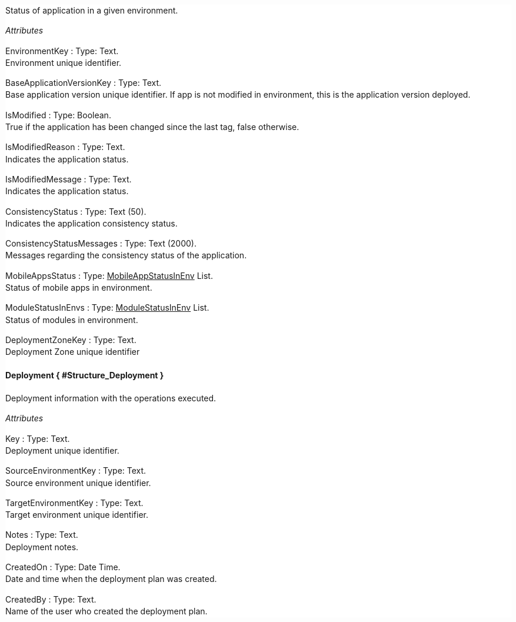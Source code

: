 Status of application in a given environment.

_Attributes_

EnvironmentKey : Type: Text.  
Environment unique identifier.

BaseApplicationVersionKey : Type: Text.  
Base application version unique identifier. If app is not modified in environment, this is the application version deployed.

IsModified : Type: Boolean.  
True if the application has been changed since the last tag, false otherwise.

IsModifiedReason : Type: Text.  
Indicates the application status.

IsModifiedMessage : Type: Text.  
Indicates the application status.

ConsistencyStatus : Type: Text \(50\).  
Indicates the application consistency status.

ConsistencyStatusMessages : Type: Text \(2000\).  
Messages regarding the consistency status of the application.

MobileAppsStatus : Type: [MobileAppStatusInEnv](lifetime-deployment-api-v2.md#Structure_MobileAppStatusInEnv%3E) List.  
Status of mobile apps in environment.

ModuleStatusInEnvs : Type: [ModuleStatusInEnv](lifetime-deployment-api-v2.md#Structure_ModuleStatusInEnv%3E) List.  
Status of modules in environment.

DeploymentZoneKey : Type: Text.  
Deployment Zone unique identifier

#### Deployment { \#Structure\_Deployment }

Deployment information with the operations executed.

_Attributes_

Key : Type: Text.  
Deployment unique identifier.

SourceEnvironmentKey : Type: Text.  
Source environment unique identifier.

TargetEnvironmentKey : Type: Text.  
Target environment unique identifier.

Notes : Type: Text.  
Deployment notes.

CreatedOn : Type: Date Time.  
Date and time when the deployment plan was created.

CreatedBy : Type: Text.  
Name of the user who created the deployment plan.
